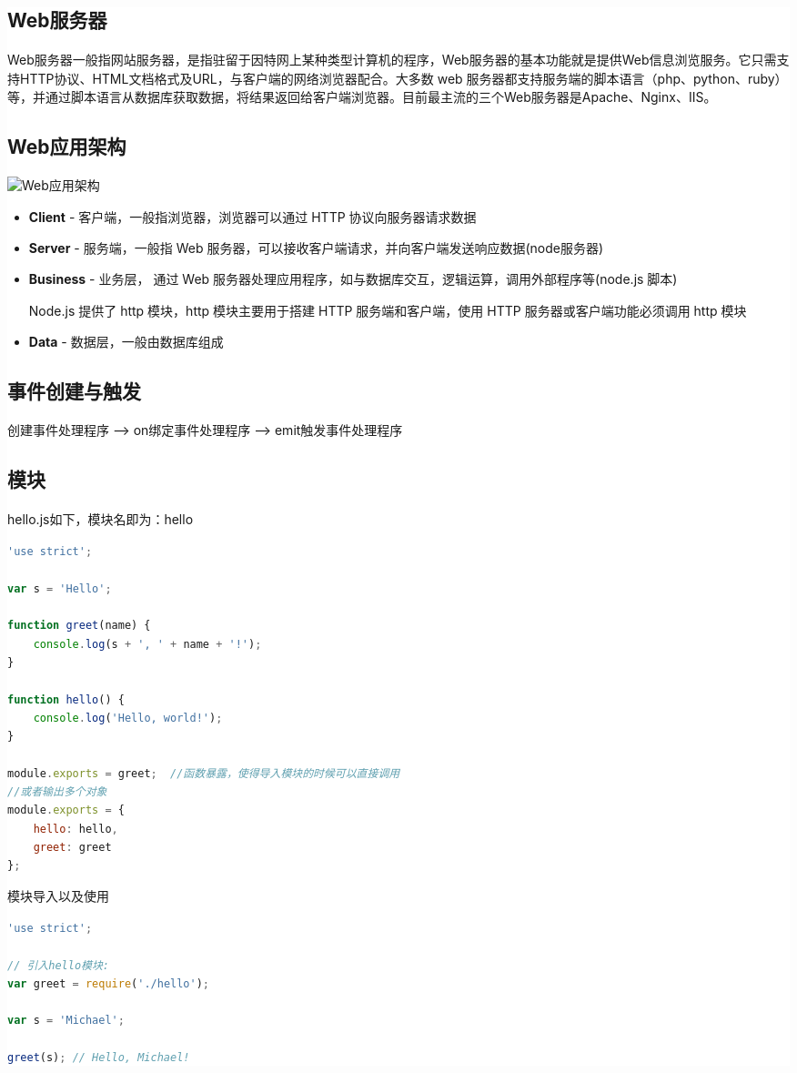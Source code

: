 ## Web服务器  

Web服务器一般指网站服务器，是指驻留于因特网上某种类型计算机的程序，Web服务器的基本功能就是提供Web信息浏览服务。它只需支持HTTP协议、HTML文档格式及URL，与客户端的网络浏览器配合。大多数 web 服务器都支持服务端的脚本语言（php、python、ruby）等，并通过脚本语言从数据库获取数据，将结果返回给客户端浏览器。目前最主流的三个Web服务器是Apache、Nginx、IIS。

## Web应用架构

![Web应用架构](https://blackholemedia.github.io/documents/statics/web_architecture.jpg)  

- **Client** - 客户端，一般指浏览器，浏览器可以通过 HTTP 协议向服务器请求数据  

- **Server** - 服务端，一般指 Web 服务器，可以接收客户端请求，并向客户端发送响应数据(node服务器)  

- **Business** - 业务层， 通过 Web 服务器处理应用程序，如与数据库交互，逻辑运算，调用外部程序等(node.js 脚本)

  Node.js 提供了 http 模块，http 模块主要用于搭建 HTTP 服务端和客户端，使用 HTTP 服务器或客户端功能必须调用 http 模块  

- **Data** - 数据层，一般由数据库组成  

## 事件创建与触发  

创建事件处理程序 ——> on绑定事件处理程序 ——> emit触发事件处理程序

## 模块  

hello.js如下，模块名即为：hello

```javascript
'use strict';

var s = 'Hello';

function greet(name) {
    console.log(s + ', ' + name + '!');
}

function hello() {
    console.log('Hello, world!');
}

module.exports = greet;  //函数暴露，使得导入模块的时候可以直接调用
//或者输出多个对象
module.exports = {
    hello: hello,
    greet: greet
};
```

模块导入以及使用  

```javascript
'use strict';

// 引入hello模块:
var greet = require('./hello');

var s = 'Michael';

greet(s); // Hello, Michael!
```
